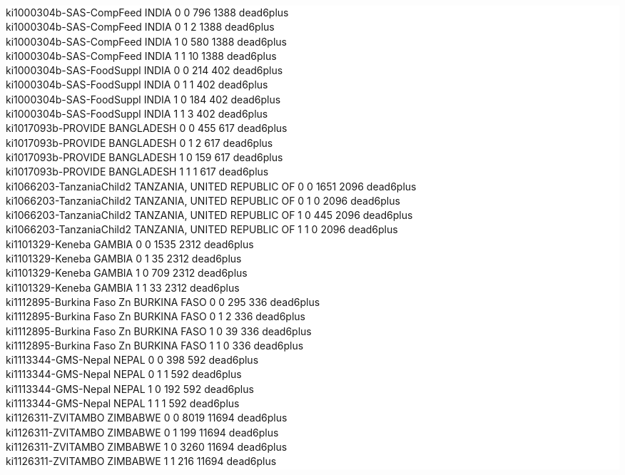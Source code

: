 ki1000304b-SAS-CompFeed     INDIA                          0                         0      796    1388  dead6plus        
ki1000304b-SAS-CompFeed     INDIA                          0                         1        2    1388  dead6plus        
ki1000304b-SAS-CompFeed     INDIA                          1                         0      580    1388  dead6plus        
ki1000304b-SAS-CompFeed     INDIA                          1                         1       10    1388  dead6plus        
ki1000304b-SAS-FoodSuppl    INDIA                          0                         0      214     402  dead6plus        
ki1000304b-SAS-FoodSuppl    INDIA                          0                         1        1     402  dead6plus        
ki1000304b-SAS-FoodSuppl    INDIA                          1                         0      184     402  dead6plus        
ki1000304b-SAS-FoodSuppl    INDIA                          1                         1        3     402  dead6plus        
ki1017093b-PROVIDE          BANGLADESH                     0                         0      455     617  dead6plus        
ki1017093b-PROVIDE          BANGLADESH                     0                         1        2     617  dead6plus        
ki1017093b-PROVIDE          BANGLADESH                     1                         0      159     617  dead6plus        
ki1017093b-PROVIDE          BANGLADESH                     1                         1        1     617  dead6plus        
ki1066203-TanzaniaChild2    TANZANIA, UNITED REPUBLIC OF   0                         0     1651    2096  dead6plus        
ki1066203-TanzaniaChild2    TANZANIA, UNITED REPUBLIC OF   0                         1        0    2096  dead6plus        
ki1066203-TanzaniaChild2    TANZANIA, UNITED REPUBLIC OF   1                         0      445    2096  dead6plus        
ki1066203-TanzaniaChild2    TANZANIA, UNITED REPUBLIC OF   1                         1        0    2096  dead6plus        
ki1101329-Keneba            GAMBIA                         0                         0     1535    2312  dead6plus        
ki1101329-Keneba            GAMBIA                         0                         1       35    2312  dead6plus        
ki1101329-Keneba            GAMBIA                         1                         0      709    2312  dead6plus        
ki1101329-Keneba            GAMBIA                         1                         1       33    2312  dead6plus        
ki1112895-Burkina Faso Zn   BURKINA FASO                   0                         0      295     336  dead6plus        
ki1112895-Burkina Faso Zn   BURKINA FASO                   0                         1        2     336  dead6plus        
ki1112895-Burkina Faso Zn   BURKINA FASO                   1                         0       39     336  dead6plus        
ki1112895-Burkina Faso Zn   BURKINA FASO                   1                         1        0     336  dead6plus        
ki1113344-GMS-Nepal         NEPAL                          0                         0      398     592  dead6plus        
ki1113344-GMS-Nepal         NEPAL                          0                         1        1     592  dead6plus        
ki1113344-GMS-Nepal         NEPAL                          1                         0      192     592  dead6plus        
ki1113344-GMS-Nepal         NEPAL                          1                         1        1     592  dead6plus        
ki1126311-ZVITAMBO          ZIMBABWE                       0                         0     8019   11694  dead6plus        
ki1126311-ZVITAMBO          ZIMBABWE                       0                         1      199   11694  dead6plus        
ki1126311-ZVITAMBO          ZIMBABWE                       1                         0     3260   11694  dead6plus        
ki1126311-ZVITAMBO          ZIMBABWE                       1                         1      216   11694  dead6plus        